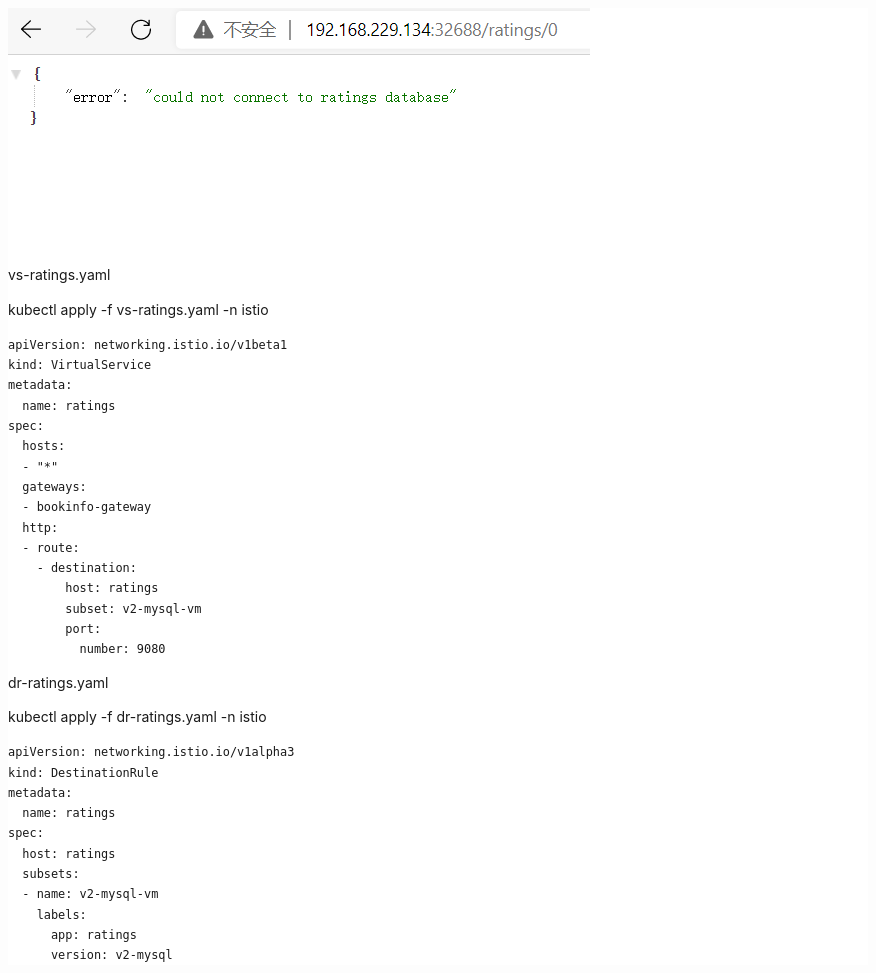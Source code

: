 ![3](45image\3.jpg)

vs-ratings.yaml

kubectl apply -f vs-ratings.yaml -n istio

```
apiVersion: networking.istio.io/v1beta1
kind: VirtualService
metadata:
  name: ratings
spec:
  hosts:
  - "*"
  gateways:
  - bookinfo-gateway
  http:
  - route:
    - destination:
        host: ratings
        subset: v2-mysql-vm
        port:
          number: 9080
```

dr-ratings.yaml

kubectl apply -f dr-ratings.yaml -n istio

```
apiVersion: networking.istio.io/v1alpha3
kind: DestinationRule
metadata:
  name: ratings
spec:
  host: ratings
  subsets:
  - name: v2-mysql-vm
    labels:
      app: ratings
      version: v2-mysql
```
